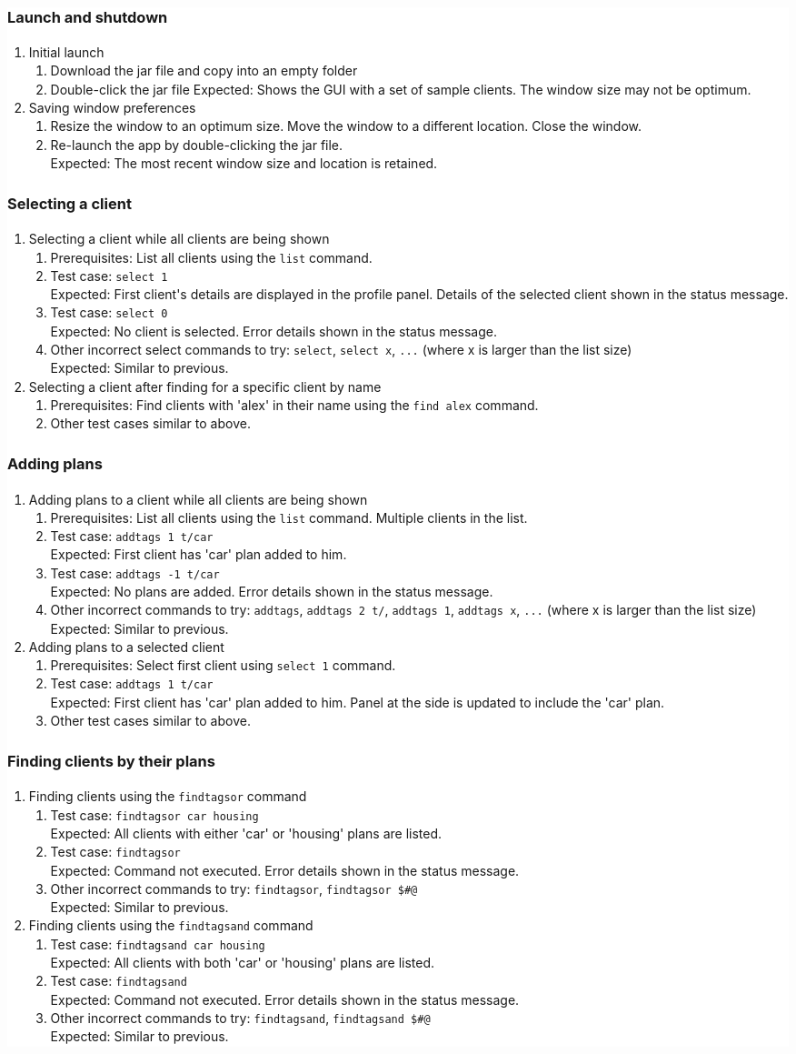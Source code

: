 ### Launch and shutdown

1. Initial launch
   1. Download the jar file and copy into an empty folder
   1. Double-click the jar file Expected: Shows the GUI with a set of sample clients. The window size may not be optimum.
1. Saving window preferences
   1. Resize the window to an optimum size. Move the window to a different location. Close the window.
   1. Re-launch the app by double-clicking the jar file.<br>
       Expected: The most recent window size and location is retained.

### Selecting a client

1. Selecting a client while all clients are being shown
    1. Prerequisites: List all clients using the `list` command. 
    2. Test case: `select 1`<br>
       Expected: First client's details are displayed in the profile panel. Details of the selected client shown in the status message.
    3. Test case: `select 0`<br>
       Expected: No client is selected. Error details shown in the status message.
    4. Other incorrect select commands to try: `select`, `select x`, `...` (where x is larger than the list size)<br>
       Expected: Similar to previous.
2. Selecting a client after finding for a specific client by name
    1. Prerequisites: Find clients with 'alex' in their name using the `find alex` command.
    2. Other test cases similar to above.

### Adding plans

1. Adding plans to a client while all clients are being shown
   1. Prerequisites: List all clients using the `list` command. Multiple clients in the list.
   2. Test case: `addtags 1 t/car `<br>
       Expected: First client has 'car' plan added to him.
   3. Test case: `addtags -1 t/car`<br>
       Expected: No plans are added. Error details shown in the status message.
   4. Other incorrect commands to try: `addtags`, `addtags 2 t/`, `addtags 1`, `addtags x`, `...` (where x is larger than the list size)<br>
      Expected: Similar to previous.
2. Adding plans to a selected client
   1. Prerequisites: Select first client using `select 1` command.
   2. Test case: `addtags 1 t/car `<br>
      Expected: First client has 'car' plan added to him. Panel at the side is updated to include the 'car' plan.
   3. Other test cases similar to above.

<div style="page-break-after: always;"></div>


### Finding clients by their plans

1. Finding clients using the `findtagsor` command
   1. Test case: `findtagsor car housing`<br>
       Expected: All clients with either 'car' or 'housing' plans are listed.
   2. Test case: `findtagsor`<br>
       Expected: Command not executed. Error details shown in the status message.
   3. Other incorrect commands to try: `findtagsor`, `findtagsor $#@`<br>
      Expected: Similar to previous.
2. Finding clients using the `findtagsand` command
    1. Test case: `findtagsand car housing`<br>
       Expected: All clients with both 'car' or 'housing' plans are listed.
    2. Test case: `findtagsand`<br>
       Expected: Command not executed. Error details shown in the status message.
    3. Other incorrect commands to try: `findtagsand`, `findtagsand $#@`<br>
       Expected: Similar to previous.
